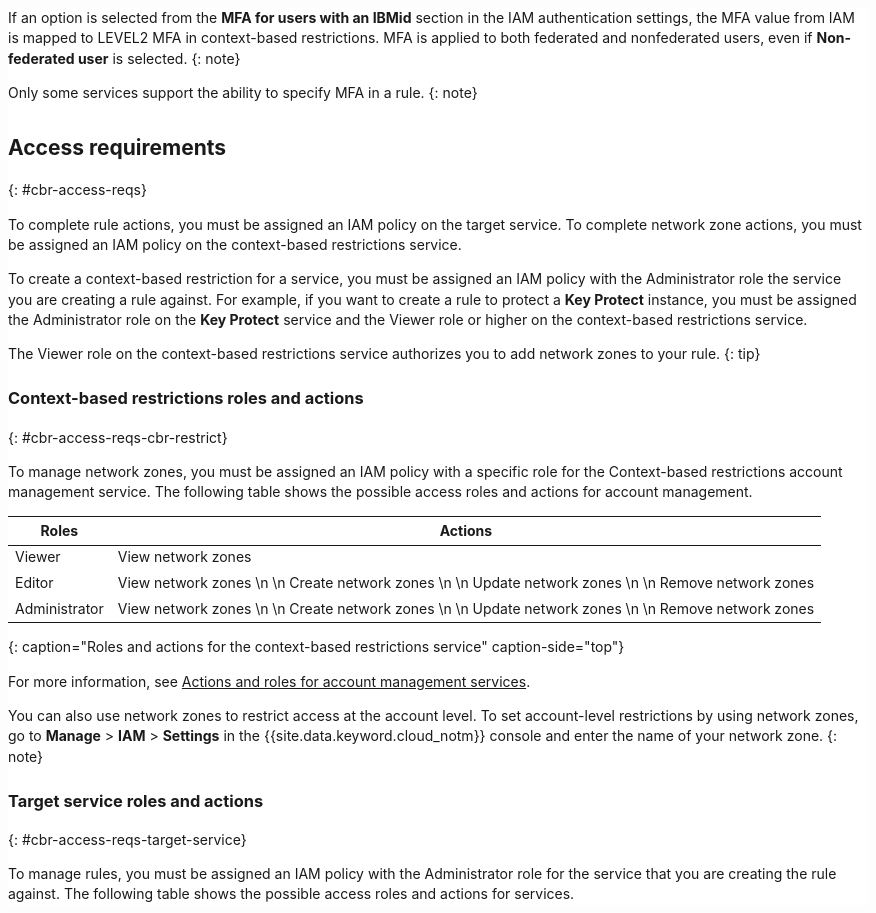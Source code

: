 If an option is selected from the **MFA for users with an IBMid** section in the IAM authentication settings, the MFA value from IAM is mapped to LEVEL2 MFA in context-based restrictions. MFA is applied to both federated and nonfederated users, even if **Non-federated user** is selected.
{: note}

Only some services support the ability to specify MFA in a rule.
{: note}

## Access requirements
{: #cbr-access-reqs}

To complete rule actions, you must be assigned an IAM policy on the target service. To complete network zone actions, you must be assigned an IAM policy on the context-based restrictions service.

To create a context-based restriction for a service, you must be assigned an IAM policy with the Administrator role the service you are creating a rule against. For example, if you want to create a rule to protect a **Key Protect** instance, you must be assigned the Administrator role on the **Key Protect** service and the Viewer role or higher on the context-based restrictions service.

The Viewer role on the context-based restrictions service authorizes you to add network zones to your rule.
{: tip}

### Context-based restrictions roles and actions
{: #cbr-access-reqs-cbr-restrict}

To manage network zones, you must be assigned an IAM policy with a specific role for the Context-based restrictions account management service. The following table shows the possible access roles and actions for account management.

| Roles         | Actions                                                                                                |
|---------------|--------------------------------------------------------------------------------------------------------|
| Viewer        | View network zones|
| Editor        | View network zones   \n  \n Create network zones   \n  \n Update network zones   \n  \n Remove network zones  |
| Administrator | View network zones   \n  \n Create network zones   \n  \n Update network zones   \n  \n Remove network zones |
{: caption="Roles and actions for the context-based restrictions service" caption-side="top"}

For more information, see [Actions and roles for account management services](/docs/account?topic=account-account-services&interface=ui).

You can also use network zones to restrict access at the account level. To set account-level restrictions by using network zones, go to **Manage** > **IAM** > **Settings** in the {{site.data.keyword.cloud_notm}} console and enter the name of your network zone.
{: note}

### Target service roles and actions
{: #cbr-access-reqs-target-service}

To manage rules, you must be assigned an IAM policy with the Administrator role for the service that you are creating the rule against. The following table shows the possible access roles and actions for services.
